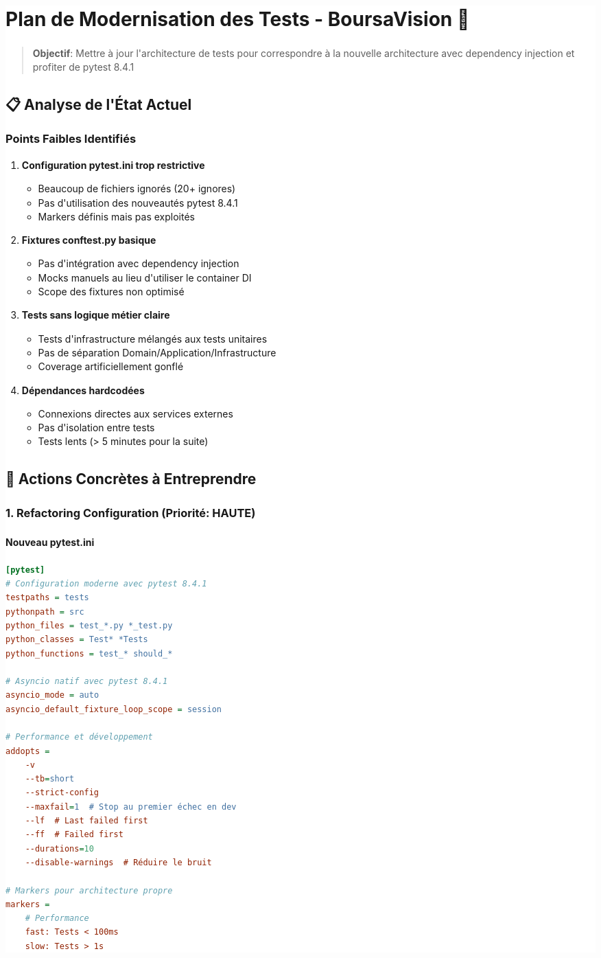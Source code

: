 # Plan de Modernisation des Tests - BoursaVision 🔄

> **Objectif**: Mettre à jour l'architecture de tests pour correspondre à la nouvelle architecture avec dependency injection et profiter de pytest 8.4.1

## 📋 Analyse de l'État Actuel

### Points Faibles Identifiés

1. **Configuration pytest.ini trop restrictive**
   - Beaucoup de fichiers ignorés (20+ ignores)
   - Pas d'utilisation des nouveautés pytest 8.4.1
   - Markers définis mais pas exploités

2. **Fixtures conftest.py basique**
   - Pas d'intégration avec dependency injection
   - Mocks manuels au lieu d'utiliser le container DI
   - Scope des fixtures non optimisé

3. **Tests sans logique métier claire**
   - Tests d'infrastructure mélangés aux tests unitaires
   - Pas de séparation Domain/Application/Infrastructure
   - Coverage artificiellement gonflé

4. **Dépendances hardcodées**
   - Connexions directes aux services externes
   - Pas d'isolation entre tests
   - Tests lents (> 5 minutes pour la suite)

## 🎯 Actions Concrètes à Entreprendre

### 1. Refactoring Configuration (Priorité: HAUTE)

#### Nouveau pytest.ini
```ini
[pytest]
# Configuration moderne avec pytest 8.4.1
testpaths = tests
pythonpath = src
python_files = test_*.py *_test.py
python_classes = Test* *Tests  
python_functions = test_* should_*

# Asyncio natif avec pytest 8.4.1
asyncio_mode = auto
asyncio_default_fixture_loop_scope = session

# Performance et développement
addopts = 
    -v
    --tb=short
    --strict-config
    --maxfail=1  # Stop au premier échec en dev
    --lf  # Last failed first
    --ff  # Failed first
    --durations=10
    --disable-warnings  # Réduire le bruit

# Markers pour architecture propre
markers =
    # Performance
    fast: Tests < 100ms
    slow: Tests > 1s
```